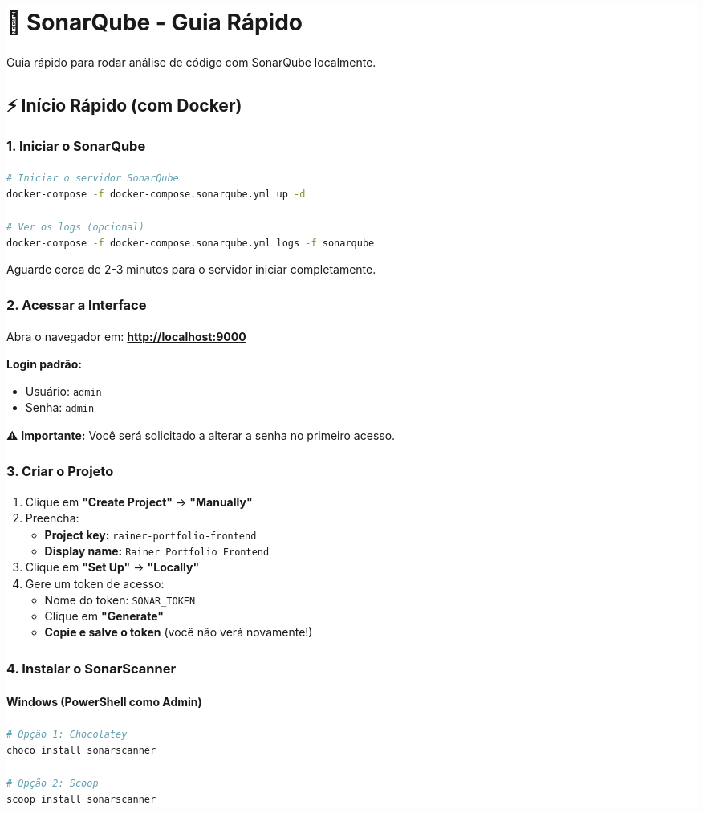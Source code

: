 # 🚀 SonarQube - Guia Rápido

Guia rápido para rodar análise de código com SonarQube localmente.

## ⚡ Início Rápido (com Docker)

### 1. Iniciar o SonarQube

```bash
# Iniciar o servidor SonarQube
docker-compose -f docker-compose.sonarqube.yml up -d

# Ver os logs (opcional)
docker-compose -f docker-compose.sonarqube.yml logs -f sonarqube
```

Aguarde cerca de 2-3 minutos para o servidor iniciar completamente.

### 2. Acessar a Interface

Abra o navegador em: **<http://localhost:9000>**

**Login padrão:**

- Usuário: `admin`
- Senha: `admin`

⚠️ **Importante:** Você será solicitado a alterar a senha no primeiro acesso.

### 3. Criar o Projeto

1. Clique em **"Create Project"** → **"Manually"**
2. Preencha:
   - **Project key:** `rainer-portfolio-frontend`
   - **Display name:** `Rainer Portfolio Frontend`
3. Clique em **"Set Up"** → **"Locally"**
4. Gere um token de acesso:
   - Nome do token: `SONAR_TOKEN`
   - Clique em **"Generate"**
   - **Copie e salve o token** (você não verá novamente!)

### 4. Instalar o SonarScanner

#### Windows (PowerShell como Admin)

```powershell
# Opção 1: Chocolatey
choco install sonarscanner

# Opção 2: Scoop
scoop install sonarscanner
```
